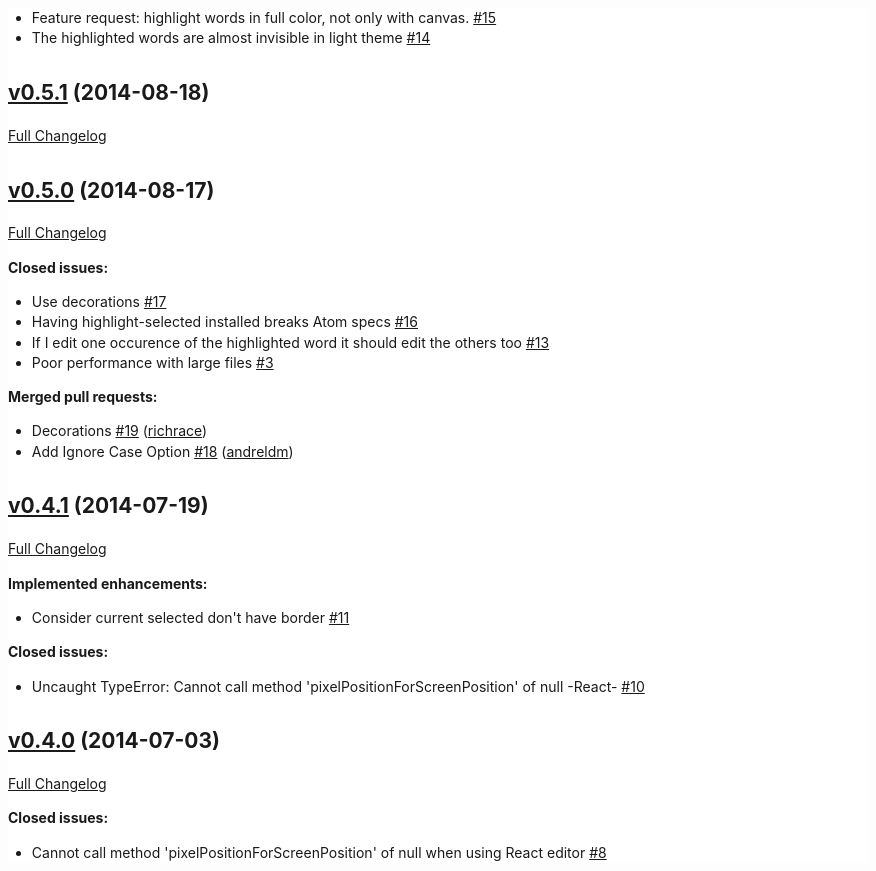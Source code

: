 - Feature request: highlight words in full color, not only with canvas. [\#15](https://github.com/richrace/highlight-selected/issues/15)
- The highlighted words are almost invisible in light theme [\#14](https://github.com/richrace/highlight-selected/issues/14)

## [v0.5.1](https://github.com/richrace/highlight-selected/tree/v0.5.1) (2014-08-18)

[Full Changelog](https://github.com/richrace/highlight-selected/compare/v0.5.0...v0.5.1)

## [v0.5.0](https://github.com/richrace/highlight-selected/tree/v0.5.0) (2014-08-17)

[Full Changelog](https://github.com/richrace/highlight-selected/compare/v0.4.1...v0.5.0)

**Closed issues:**

- Use decorations  [\#17](https://github.com/richrace/highlight-selected/issues/17)
- Having highlight-selected installed breaks Atom specs [\#16](https://github.com/richrace/highlight-selected/issues/16)
- If I edit one occurence of the highlighted word it should edit the others too [\#13](https://github.com/richrace/highlight-selected/issues/13)
- Poor performance with large files [\#3](https://github.com/richrace/highlight-selected/issues/3)

**Merged pull requests:**

- Decorations [\#19](https://github.com/richrace/highlight-selected/pull/19) ([richrace](https://github.com/richrace))
- Add Ignore Case Option [\#18](https://github.com/richrace/highlight-selected/pull/18) ([andreldm](https://github.com/andreldm))

## [v0.4.1](https://github.com/richrace/highlight-selected/tree/v0.4.1) (2014-07-19)

[Full Changelog](https://github.com/richrace/highlight-selected/compare/v0.4.0...v0.4.1)

**Implemented enhancements:**

- Consider current selected don't have border [\#11](https://github.com/richrace/highlight-selected/issues/11)

**Closed issues:**

- Uncaught TypeError: Cannot call method 'pixelPositionForScreenPosition' of null -React-  [\#10](https://github.com/richrace/highlight-selected/issues/10)

## [v0.4.0](https://github.com/richrace/highlight-selected/tree/v0.4.0) (2014-07-03)

[Full Changelog](https://github.com/richrace/highlight-selected/compare/v0.3.0...v0.4.0)

**Closed issues:**

- Cannot call method 'pixelPositionForScreenPosition' of null when using React editor [\#8](https://github.com/richrace/highlight-selected/issues/8)
